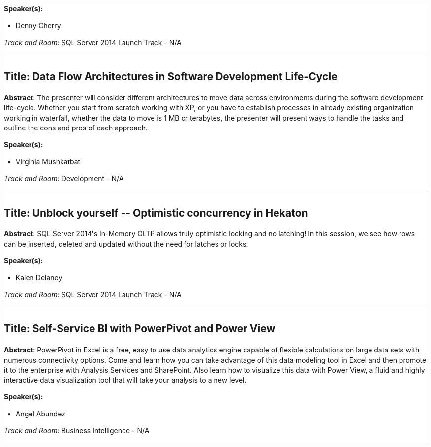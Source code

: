 **Speaker(s):**
- Denny Cherry
 
*Track and Room*: SQL Server 2014 Launch Track - N/A
 
----------------------------------------------------------------------------------- 
 
 
## Title: Data Flow Architectures in Software Development Life-Cycle
 
**Abstract**:
 The presenter will consider different architectures to move data across environments during the software development life-cycle. Whether you start from scratch working with XP, or you have to establish processes in already existing organization working in waterfall, whether the data to move is 1 MB or terabytes, the presenter will present ways to handle the tasks and outline the cons and pros of each approach.
 
**Speaker(s):**
- Virginia Mushkatbat
 
*Track and Room*: Development - N/A
 
----------------------------------------------------------------------------------- 
 
 
## Title: Unblock yourself -- Optimistic concurrency in Hekaton
 
**Abstract**:
SQL Server 2014's In-Memory OLTP allows truly optimistic locking and no latching! In this session, we see how rows can be inserted, deleted and updated without the need for latches or locks. 
 
**Speaker(s):**
- Kalen Delaney
 
*Track and Room*: SQL Server 2014 Launch Track - N/A
 
----------------------------------------------------------------------------------- 
 
 
## Title: Self-Service BI with PowerPivot and Power View
 
**Abstract**:
PowerPivot in Excel is a free, easy to use data analytics engine capable of flexible calculations on large data sets with numerous connectivity options. Come and learn how you can take advantage of this data modeling tool in Excel and then promote it to the enterprise with Analysis Services and SharePoint. Also learn how to visualize this data with Power View, a fluid and highly interactive data visualization tool that will take your analysis to a new level.
 
**Speaker(s):**
- Angel Abundez
 
*Track and Room*: Business Intelligence - N/A
 
----------------------------------------------------------------------------------- 
 